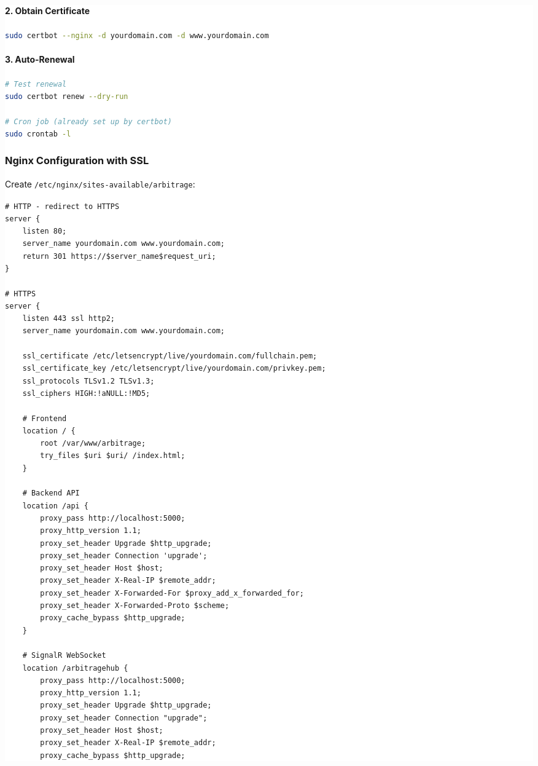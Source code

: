 #### 2. Obtain Certificate

```bash
sudo certbot --nginx -d yourdomain.com -d www.yourdomain.com
```

#### 3. Auto-Renewal

```bash
# Test renewal
sudo certbot renew --dry-run

# Cron job (already set up by certbot)
sudo crontab -l
```

### Nginx Configuration with SSL

Create `/etc/nginx/sites-available/arbitrage`:

```nginx
# HTTP - redirect to HTTPS
server {
    listen 80;
    server_name yourdomain.com www.yourdomain.com;
    return 301 https://$server_name$request_uri;
}

# HTTPS
server {
    listen 443 ssl http2;
    server_name yourdomain.com www.yourdomain.com;

    ssl_certificate /etc/letsencrypt/live/yourdomain.com/fullchain.pem;
    ssl_certificate_key /etc/letsencrypt/live/yourdomain.com/privkey.pem;
    ssl_protocols TLSv1.2 TLSv1.3;
    ssl_ciphers HIGH:!aNULL:!MD5;

    # Frontend
    location / {
        root /var/www/arbitrage;
        try_files $uri $uri/ /index.html;
    }

    # Backend API
    location /api {
        proxy_pass http://localhost:5000;
        proxy_http_version 1.1;
        proxy_set_header Upgrade $http_upgrade;
        proxy_set_header Connection 'upgrade';
        proxy_set_header Host $host;
        proxy_set_header X-Real-IP $remote_addr;
        proxy_set_header X-Forwarded-For $proxy_add_x_forwarded_for;
        proxy_set_header X-Forwarded-Proto $scheme;
        proxy_cache_bypass $http_upgrade;
    }

    # SignalR WebSocket
    location /arbitragehub {
        proxy_pass http://localhost:5000;
        proxy_http_version 1.1;
        proxy_set_header Upgrade $http_upgrade;
        proxy_set_header Connection "upgrade";
        proxy_set_header Host $host;
        proxy_set_header X-Real-IP $remote_addr;
        proxy_cache_bypass $http_upgrade;
```
